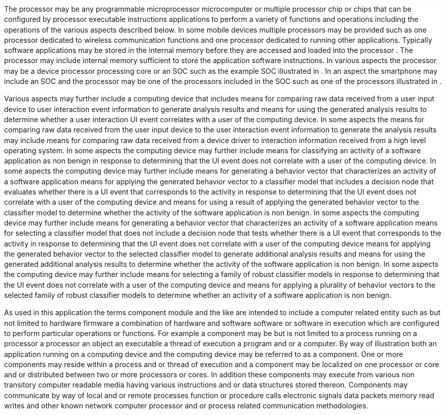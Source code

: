 The processor may be any programmable microprocessor microcomputer or multiple processor chip or chips that can be configured by processor executable instructions applications to perform a variety of functions and operations including the operations of the various aspects described below. In some mobile devices multiple processors may be provided such as one processor dedicated to wireless communication functions and one processor dedicated to running other applications. Typically software applications may be stored in the internal memory before they are accessed and loaded into the processor . The processor may include internal memory sufficient to store the application software instructions. In various aspects the processor may be a device processor processing core or an SOC such as the example SOC illustrated in . In an aspect the smartphone may include an SOC and the processor may be one of the processors included in the SOC such as one of the processors illustrated in .

Various aspects may further include a computing device that includes means for comparing raw data received from a user input device to user interaction event information to generate analysis results and means for using the generated analysis results to determine whether a user interaction UI event correlates with a user of the computing device. In some aspects the means for comparing raw data received from the user input device to the user interaction event information to generate the analysis results may include means for comparing raw data received from a device driver to interaction information received from a high level operating system. In some aspects the computing device may further include means for classifying an activity of a software application as non benign in response to determining that the UI event does not correlate with a user of the computing device. In some aspects the computing device may further include means for generating a behavior vector that characterizes an activity of a software application means for applying the generated behavior vector to a classifier model that includes a decision node that evaluates whether there is a UI event that corresponds to the activity in response to determining that the UI event does not correlate with a user of the computing device and means for using a result of applying the generated behavior vector to the classifier model to determine whether the activity of the software application is non benign. In some aspects the computing device may further include means for generating a behavior vector that characterizes an activity of a software application means for selecting a classifier model that does not include a decision node that tests whether there is a UI event that corresponds to the activity in response to determining that the UI event does not correlate with a user of the computing device means for applying the generated behavior vector to the selected classifier model to generate additional analysis results and means for using the generated additional analysis results to determine whether the activity of the software application is non benign. In some aspects the computing device may further include means for selecting a family of robust classifier models in response to determining that the UI event does not correlate with a user of the computing device and means for applying a plurality of behavior vectors to the selected family of robust classifier models to determine whether an activity of a software application is non benign.

As used in this application the terms component module and the like are intended to include a computer related entity such as but not limited to hardware firmware a combination of hardware and software software or software in execution which are configured to perform particular operations or functions. For example a component may be but is not limited to a process running on a processor a processor an object an executable a thread of execution a program and or a computer. By way of illustration both an application running on a computing device and the computing device may be referred to as a component. One or more components may reside within a process and or thread of execution and a component may be localized on one processor or core and or distributed between two or more processors or cores. In addition these components may execute from various non transitory computer readable media having various instructions and or data structures stored thereon. Components may communicate by way of local and or remote processes function or procedure calls electronic signals data packets memory read writes and other known network computer processor and or process related communication methodologies.
